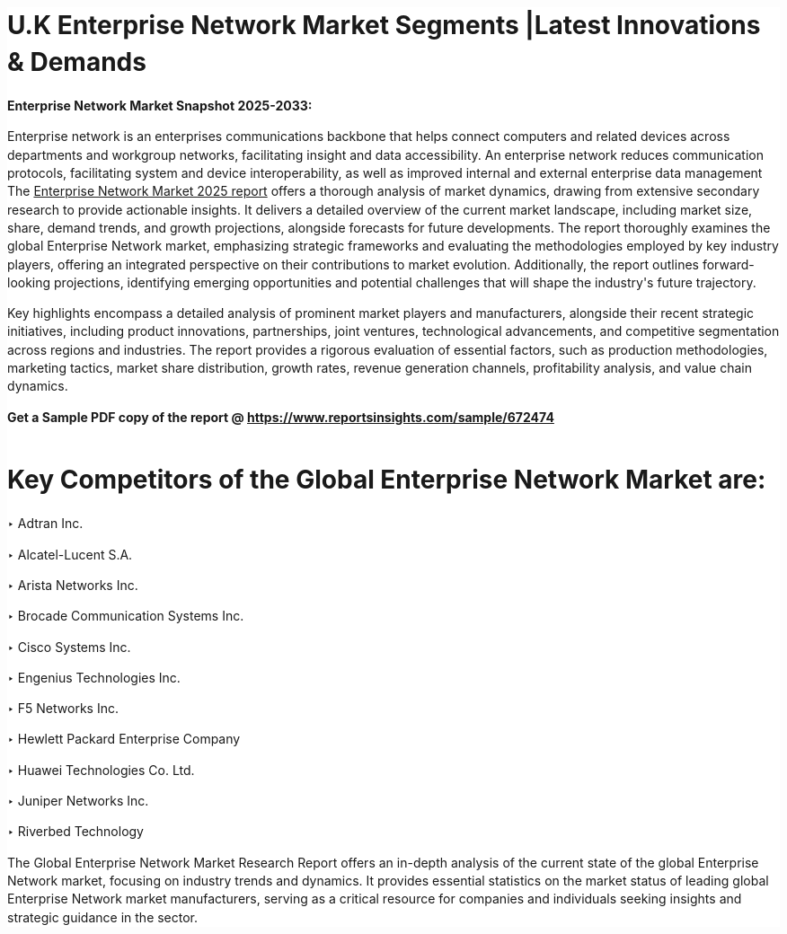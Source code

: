 # U.K Enterprise Network Market Segments |Latest Innovations & Demands

<strong>Enterprise Network Market Snapshot 2025-2033:</strong>

Enterprise network is an enterprises communications backbone that helps connect computers and related devices across departments and workgroup networks, facilitating insight and data accessibility. An enterprise network reduces communication protocols, facilitating system and device interoperability, as well as improved internal and external enterprise data management The <a href=https://www.reportsinsights.com/sample/672474>Enterprise Network Market 2025 report</a> offers a thorough analysis of market dynamics, drawing from extensive secondary research to provide actionable insights. It delivers a detailed overview of the current market landscape, including market size, share, demand trends, and growth projections, alongside forecasts for future developments. The report thoroughly examines the global Enterprise Network market, emphasizing strategic frameworks and evaluating the methodologies employed by key industry players, offering an integrated perspective on their contributions to market evolution. Additionally, the report outlines forward-looking projections, identifying emerging opportunities and potential challenges that will shape the industry's future trajectory.

Key highlights encompass a detailed analysis of prominent market players and manufacturers, alongside their recent strategic initiatives, including product innovations, partnerships, joint ventures, technological advancements, and competitive segmentation across regions and industries. The report provides a rigorous evaluation of essential factors, such as production methodologies, marketing tactics, market share distribution, growth rates, revenue generation channels, profitability analysis, and value chain dynamics.

<strong>Get a Sample PDF copy of the report @ <a href=https://www.reportsinsights.com/sample/672474>https://www.reportsinsights.com/sample/672474</a></strong>

# <strong>Key Competitors of the Global Enterprise Network Market are:</strong>

‣ Adtran Inc.

‣ Alcatel-Lucent S.A.

‣ Arista Networks Inc.

‣ Brocade Communication Systems Inc.

‣ Cisco Systems Inc.

‣ Engenius Technologies Inc.

‣ F5 Networks Inc.

‣ Hewlett Packard Enterprise Company

‣ Huawei Technologies Co. Ltd.

‣ Juniper Networks Inc.

‣ Riverbed Technology

The Global Enterprise Network Market Research Report offers an in-depth analysis of the current state of the global Enterprise Network market, focusing on industry trends and dynamics. It provides essential statistics on the market status of leading global Enterprise Network market manufacturers, serving as a critical resource for companies and individuals seeking insights and strategic guidance in the sector.

